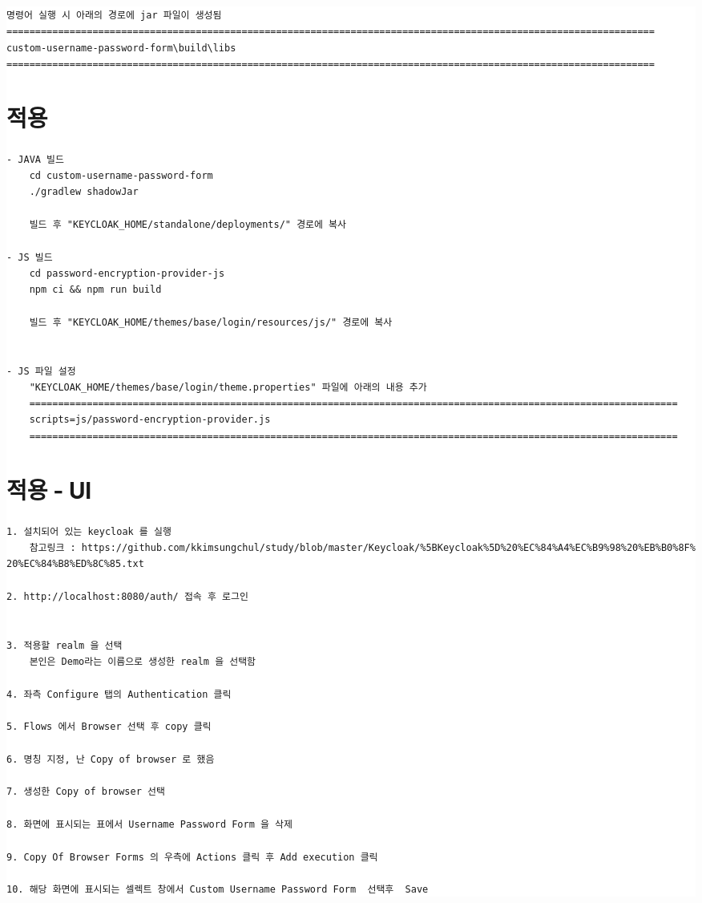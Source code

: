 	명령어 실행 시 아래의 경로에 jar 파일이 생성됨  
	=================================================================================================================  
	custom-username-password-form\build\libs  
	=================================================================================================================  
  
  
  
  
# 적용  
	- JAVA 빌드  
		cd custom-username-password-form  
		./gradlew shadowJar	  
  
		빌드 후 "KEYCLOAK_HOME/standalone/deployments/" 경로에 복사  
  
	- JS 빌드  
		cd password-encryption-provider-js  
		npm ci && npm run build  
		  
		빌드 후 "KEYCLOAK_HOME/themes/base/login/resources/js/" 경로에 복사  
  
  
	- JS 파일 설정  
		"KEYCLOAK_HOME/themes/base/login/theme.properties" 파일에 아래의 내용 추가  
		=================================================================================================================  
		scripts=js/password-encryption-provider.js  
		=================================================================================================================  
  
# 적용 - UI  
	1. 설치되어 있는 keycloak 를 실행  
		참고링크 : https://github.com/kkimsungchul/study/blob/master/Keycloak/%5BKeycloak%5D%20%EC%84%A4%EC%B9%98%20%EB%B0%8F%20%EC%84%B8%ED%8C%85.txt  
  
	2. http://localhost:8080/auth/ 접속 후 로그인   
  
	  
	3. 적용할 realm 을 선택  
		본인은 Demo라는 이름으로 생성한 realm 을 선택함  
	  
	4. 좌측 Configure 탭의 Authentication 클릭  
	  
	5. Flows 에서 Browser 선택 후 copy 클릭  
  
	6. 명칭 지정, 난 Copy of browser 로 했음  
  
	7. 생성한 Copy of browser 선택  
  
	8. 화면에 표시되는 표에서 Username Password Form 을 삭제  
  
	9. Copy Of Browser Forms 의 우측에 Actions 클릭 후 Add execution 클릭  
  
	10. 해당 화면에 표시되는 셀렉트 창에서 Custom Username Password Form  선택후  Save  
  